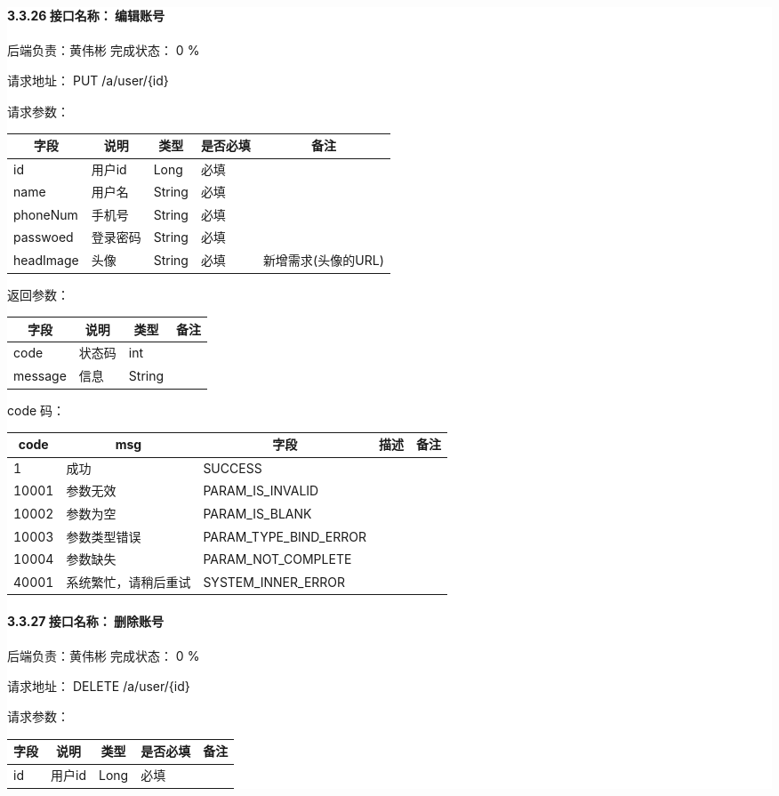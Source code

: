 #### 3.3.26 接口名称： 编辑账号

后端负责：黄伟彬 完成状态： 0 %

请求地址： PUT /a/user/{id}

请求参数：

| 字段      | 说明     | 类型   | 是否必填 | 备注                |
| --------- | -------- | ------ | -------- | ------------------- |
| id        | 用户id   | Long   | 必填     |                     |
| name      | 用户名   | String | 必填     |                     |
| phoneNum  | 手机号   | String | 必填     |                     |
| passwoed  | 登录密码 | String | 必填     |                     |
| headImage | 头像     | String | 必填     | 新增需求(头像的URL) |

返回参数：

| 字段    | 说明   | 类型   | 备注 |
| ------- | ------ | ------ | ---- |
| code    | 状态码 | int    |      |
| message | 信息   | String |      |

code 码：

| code  | msg                  | 字段                  | 描述 | 备注 |
| ----- | -------------------- | --------------------- | ---- | ---- |
| 1     | 成功                 | SUCCESS               |      |      |
| 10001 | 参数无效             | PARAM_IS_INVALID      |      |      |
| 10002 | 参数为空             | PARAM_IS_BLANK        |      |      |
| 10003 | 参数类型错误         | PARAM_TYPE_BIND_ERROR |      |      |
| 10004 | 参数缺失             | PARAM_NOT_COMPLETE    |      |      |
| 40001 | 系统繁忙，请稍后重试 | SYSTEM_INNER_ERROR    |      |      |



#### 3.3.27 接口名称： 删除账号

后端负责：黄伟彬 完成状态： 0 %

请求地址： DELETE /a/user/{id}

请求参数：

| 字段 | 说明   | 类型 | 是否必填 | 备注 |
| ---- | ------ | ---- | -------- | ---- |
| id   | 用户id | Long | 必填     |      |
